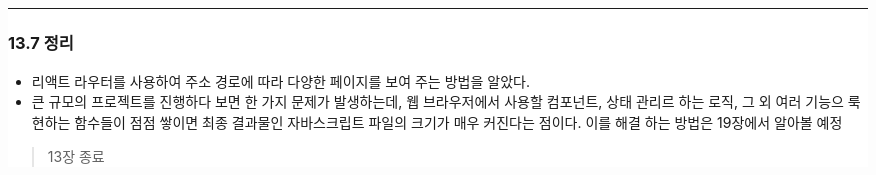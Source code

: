 

***

### 13.7 정리

- 리액트 라우터를 사용하여 주소 경로에 따라 다양한 페이지를 보여 주는 방법을 알았다.
- 큰 규모의 프로젝트를 진행하다 보면 한 가지 문제가 발생하는데, 웹 브라우저에서 사용할 컴포넌트, 상태 관리르 하는 로직, 그 외 여러 기능으 룩현하는 함수들이 점점 쌓이면 최종 결과물인 자바스크립트 파일의 크기가 매우 커진다는 점이다. 이를 해결 하는 방법은 19장에서 알아볼 예정



> 13장 종료
